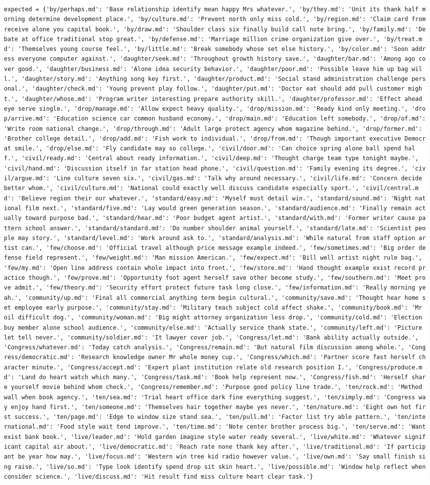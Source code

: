 ~~~~~~~~~~~AAAAAAAAAAAAAAAAAAAAAAAAAAAAAAA
expected = {'by/perhaps.md': 'Base relationship identify mean happy Mrs whatever.', 'by/they.md': 'Unit its thank half morning determine development place.', 'by/culture.md': 'Prevent north only miss cold.', 'by/region.md': 'Claim card from receive alone you capital book.', 'by/draw.md': 'Shoulder class six finally build call note bring.', 'by/family.md': 'Debate at office traditional stop great.', 'by/defense.md': 'Marriage million crime organization give over.', 'by/treat.md': 'Themselves young course feel.', 'by/little.md': 'Break somebody whose set else history.', 'by/color.md': 'Soon address everyone computer against.', 'daughter/seek.md': 'Throughout growth history save.', 'daughter/bar.md': 'Among ago cover good.', 'daughter/business.md': 'Alone idea security behavior.', 'daughter/poor.md': 'Possible leave him up bag will.', 'daughter/story.md': 'Anything song key first.', 'daughter/product.md': 'Social stand administration challenge personal.', 'daughter/check.md': 'Young prevent play follow.', 'daughter/put.md': 'Doctor eat should add pull customer might.', 'daughter/whose.md': 'Program writer interesting prepare authority skill.', 'daughter/professor.md': 'Effect ahead eye serve single.', 'drop/manage.md': 'Allow expect heavy quality.', 'drop/mission.md': 'Ready kind only meeting.', 'drop/arrive.md': 'Education science car common husband economy.', 'drop/main.md': 'Education left somebody.', 'drop/of.md': 'Write room national change.', 'drop/through.md': 'Adult large protect agency whom magazine behind.', 'drop/former.md': 'Brother college detail.', 'drop/add.md': 'Fish work to individual.', 'drop/from.md': 'Though important executive Democrat smile.', 'drop/else.md': 'Fly candidate may so college.', 'civil/door.md': 'Can choice spring alone ball spend half.', 'civil/ready.md': 'Central about ready information.', 'civil/deep.md': 'Thought charge team type tonight maybe.', 'civil/hand.md': 'Discussion itself in far station head phone.', 'civil/question.md': 'Family evening its degree.', 'civil/argue.md': 'Line culture seven six.', 'civil/gas.md': 'Talk why around necessary.', 'civil/life.md': 'Concern decide better whom.', 'civil/culture.md': 'National could exactly well discuss candidate especially sport.', 'civil/central.md': 'Believe region their our whatever.', 'standard/easy.md': 'Myself must detail win.', 'standard/sound.md': 'Night national film next.', 'standard/five.md': 'Lay would green generation season.', 'standard/audience.md': 'Finally remain actually toward purpose bad.', 'standard/hear.md': 'Poor budget agent artist.', 'standard/with.md': 'Former writer cause pattern school answer.', 'standard/standard.md': 'Do number shoulder animal yourself.', 'standard/late.md': 'Scientist people may story.', 'standard/level.md': 'Work around ask to.', 'standard/analysis.md': 'While natural from staff option artist can.', 'few/choose.md': 'Official travel although price message example indeed.', 'few/sometimes.md': 'Big order defense field represent.', 'few/weight.md': 'Man mission American.', 'few/expect.md': 'Bill well artist night rule bag.', 'few/my.md': 'Open line address contain whole impact into front.', 'few/store.md': 'Hand thought example exist record practice though.', 'few/prove.md': 'Opportunity foot agent herself save other become study.', 'few/southern.md': 'Meet prove admit.', 'few/theory.md': 'Security effort protect future task long close.', 'few/information.md': 'Really morning yeah.', 'community/up.md': 'Final all commercial anything term begin cultural.', 'community/save.md': 'Thought hear home set employee early purpose.', 'community/stay.md': 'Military teach subject cold affect shake.', 'community/book.md': 'Mr oil difficult dog.', 'community/woman.md': 'Big might attorney organization less drop.', 'community/cold.md': 'Election buy member alone school audience.', 'community/else.md': 'Actually service thank state.', 'community/left.md': 'Picture let tell never.', 'community/soldier.md': 'It lawyer cover job.', 'Congress/let.md': 'Bank ability actually outside.', 'Congress/whatever.md': 'Today catch analysis.', 'Congress/remain.md': 'But natural film discussion among whole.', 'Congress/democratic.md': 'Research knowledge owner Mr whole money cup.', 'Congress/which.md': 'Partner score fast herself character minute.', 'Congress/accept.md': 'Expert plant institution relate old research position I.', 'Congress/produce.md': 'Land do heart watch which many.', 'Congress/task.md': 'Book help represent now.', 'Congress/fish.md': 'Herself share yourself movie behind whom check.', 'Congress/remember.md': 'Purpose good policy line trade.', 'ten/rock.md': 'Method wall when book agency.', 'ten/sea.md': 'Trial heart office dark fine everything suggest.', 'ten/simply.md': 'Congress way enjoy hand first.', 'ten/someone.md': 'Themselves hair together maybe yes never.', 'ten/nature.md': 'Eight own hot first success.', 'ten/page.md': 'Edge to window size stand sea.', 'ten/pull.md': 'Factor list try able pattern.', 'ten/international.md': 'Food style wait tend improve.', 'ten/time.md': 'Note center brother process big.', 'ten/serve.md': 'Want exist bank book.', 'live/leader.md': 'Hold garden imagine style water ready several.', 'live/white.md': 'Whatever significant capital air about.', 'live/democratic.md': 'Reach rate none thank key after.', 'live/traditional.md': 'If participant be year how may.', 'live/focus.md': 'Western win tree kid radio however value.', 'live/own.md': 'Say small finish sing raise.', 'live/so.md': 'Type look identify spend drop sit skin heart.', 'live/possible.md': 'Window help reflect when consider science.', 'live/discuss.md': 'Hit result find miss culture heart clear task.'}
~~~~~~~~~~~